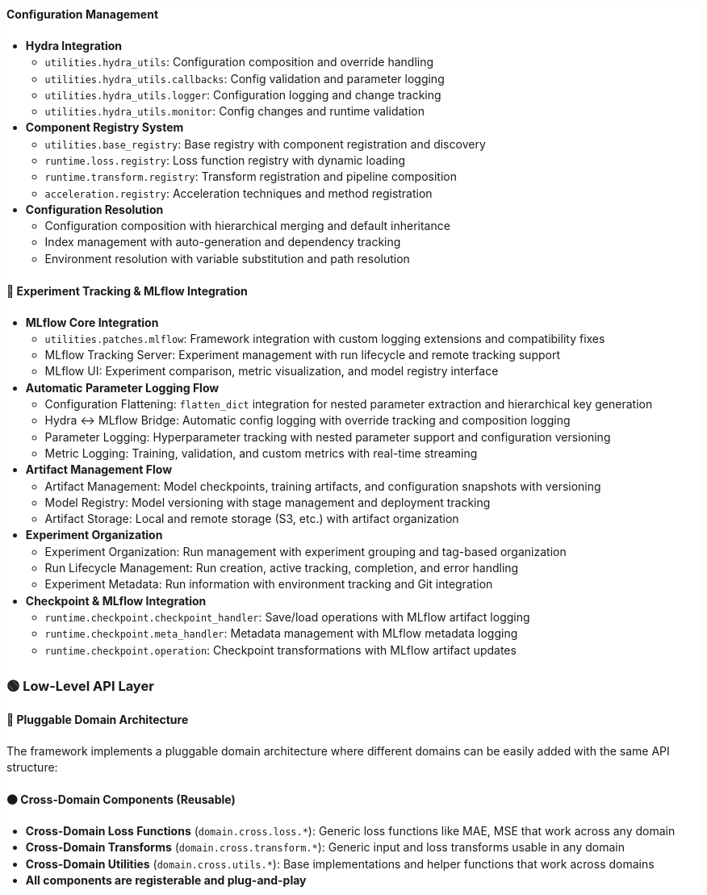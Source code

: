 #### Configuration Management
- **Hydra Integration**
  - `utilities.hydra_utils`: Configuration composition and override handling
  - `utilities.hydra_utils.callbacks`: Config validation and parameter logging
  - `utilities.hydra_utils.logger`: Configuration logging and change tracking
  - `utilities.hydra_utils.monitor`: Config changes and runtime validation
- **Component Registry System**
  - `utilities.base_registry`: Base registry with component registration and discovery
  - `runtime.loss.registry`: Loss function registry with dynamic loading
  - `runtime.transform.registry`: Transform registration and pipeline composition
  - `acceleration.registry`: Acceleration techniques and method registration
- **Configuration Resolution**
  - Configuration composition with hierarchical merging and default inheritance
  - Index management with auto-generation and dependency tracking
  - Environment resolution with variable substitution and path resolution

#### 🔬 Experiment Tracking & MLflow Integration
- **MLflow Core Integration**
  - `utilities.patches.mlflow`: Framework integration with custom logging extensions and compatibility fixes
  - MLflow Tracking Server: Experiment management with run lifecycle and remote tracking support
  - MLflow UI: Experiment comparison, metric visualization, and model registry interface
- **Automatic Parameter Logging Flow**
  - Configuration Flattening: `flatten_dict` integration for nested parameter extraction and hierarchical key generation
  - Hydra ↔ MLflow Bridge: Automatic config logging with override tracking and composition logging
  - Parameter Logging: Hyperparameter tracking with nested parameter support and configuration versioning
  - Metric Logging: Training, validation, and custom metrics with real-time streaming
- **Artifact Management Flow**
  - Artifact Management: Model checkpoints, training artifacts, and configuration snapshots with versioning
  - Model Registry: Model versioning with stage management and deployment tracking
  - Artifact Storage: Local and remote storage (S3, etc.) with artifact organization
- **Experiment Organization**
  - Experiment Organization: Run management with experiment grouping and tag-based organization
  - Run Lifecycle Management: Run creation, active tracking, completion, and error handling
  - Experiment Metadata: Run information with environment tracking and Git integration
- **Checkpoint & MLflow Integration**
  - `runtime.checkpoint.checkpoint_handler`: Save/load operations with MLflow artifact logging
  - `runtime.checkpoint.meta_handler`: Metadata management with MLflow metadata logging
  - `runtime.checkpoint.operation`: Checkpoint transformations with MLflow artifact updates

### 🟢 Low-Level API Layer

#### 🔌 Pluggable Domain Architecture
The framework implements a pluggable domain architecture where different domains can be easily added with the same API structure:

#### 🟠 Cross-Domain Components (Reusable)
- **Cross-Domain Loss Functions** (`domain.cross.loss.*`): Generic loss functions like MAE, MSE that work across any domain
- **Cross-Domain Transforms** (`domain.cross.transform.*`): Generic input and loss transforms usable in any domain
- **Cross-Domain Utilities** (`domain.cross.utils.*`): Base implementations and helper functions that work across domains
- **All components are registerable and plug-and-play**
